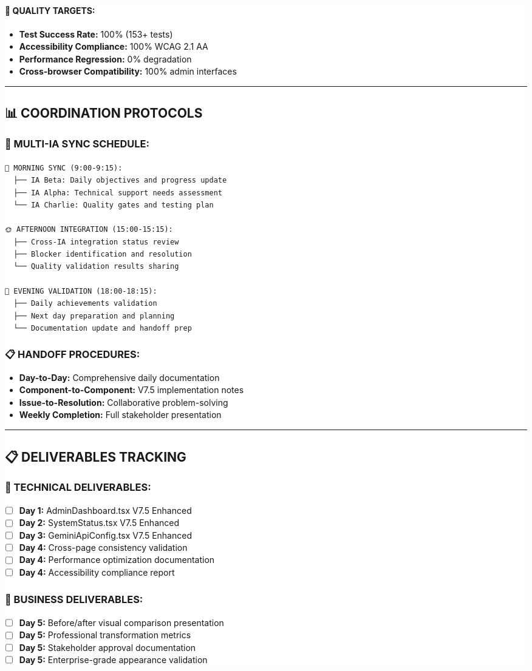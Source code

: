 #### **🎯 QUALITY TARGETS:**
- **Test Success Rate:** 100% (153+ tests)
- **Accessibility Compliance:** 100% WCAG 2.1 AA
- **Performance Regression:** 0% degradation
- **Cross-browser Compatibility:** 100% admin interfaces

---

## 📊 **COORDINATION PROTOCOLS**

### **🤝 MULTI-IA SYNC SCHEDULE:**
```markdown
🌅 MORNING SYNC (9:00-9:15):
  ├── IA Beta: Daily objectives and progress update
  ├── IA Alpha: Technical support needs assessment
  └── IA Charlie: Quality gates and testing plan

🌞 AFTERNOON INTEGRATION (15:00-15:15):
  ├── Cross-IA integration status review
  ├── Blocker identification and resolution
  └── Quality validation results sharing

🌙 EVENING VALIDATION (18:00-18:15):
  ├── Daily achievements validation
  ├── Next day preparation and planning
  └── Documentation update and handoff prep
```

### **📋 HANDOFF PROCEDURES:**
- **Day-to-Day:** Comprehensive daily documentation
- **Component-to-Component:** V7.5 implementation notes
- **Issue-to-Resolution:** Collaborative problem-solving
- **Weekly Completion:** Full stakeholder presentation

---

## 📋 **DELIVERABLES TRACKING**

### **📁 TECHNICAL DELIVERABLES:**
- [ ] **Day 1:** AdminDashboard.tsx V7.5 Enhanced
- [ ] **Day 2:** SystemStatus.tsx V7.5 Enhanced  
- [ ] **Day 3:** GeminiApiConfig.tsx V7.5 Enhanced
- [ ] **Day 4:** Cross-page consistency validation
- [ ] **Day 4:** Performance optimization documentation
- [ ] **Day 4:** Accessibility compliance report

### **📁 BUSINESS DELIVERABLES:**
- [ ] **Day 5:** Before/after visual comparison presentation
- [ ] **Day 5:** Professional transformation metrics
- [ ] **Day 5:** Stakeholder approval documentation
- [ ] **Day 5:** Enterprise-grade appearance validation
